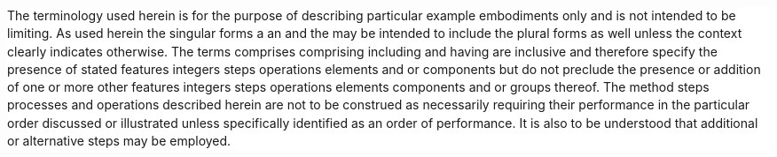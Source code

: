 The terminology used herein is for the purpose of describing particular example embodiments only and is not intended to be limiting. As used herein the singular forms a an and the may be intended to include the plural forms as well unless the context clearly indicates otherwise. The terms comprises comprising including and having are inclusive and therefore specify the presence of stated features integers steps operations elements and or components but do not preclude the presence or addition of one or more other features integers steps operations elements components and or groups thereof. The method steps processes and operations described herein are not to be construed as necessarily requiring their performance in the particular order discussed or illustrated unless specifically identified as an order of performance. It is also to be understood that additional or alternative steps may be employed.


